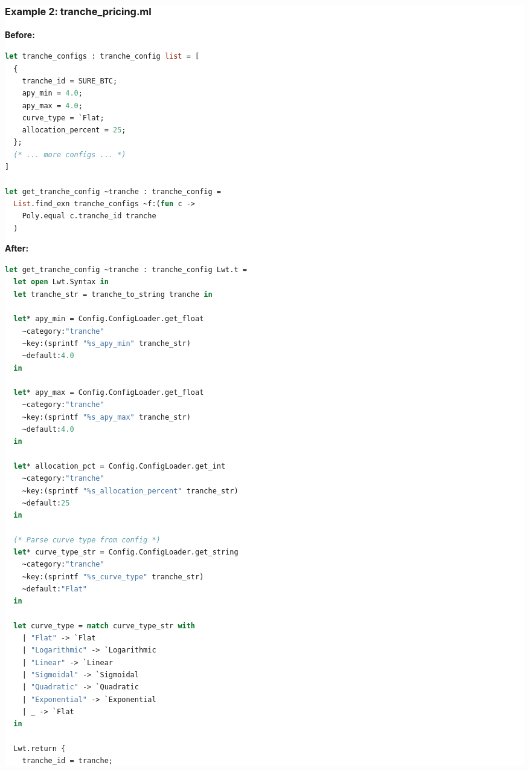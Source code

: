### Example 2: tranche_pricing.ml

**Before:**
```ocaml
let tranche_configs : tranche_config list = [
  {
    tranche_id = SURE_BTC;
    apy_min = 4.0;
    apy_max = 4.0;
    curve_type = `Flat;
    allocation_percent = 25;
  };
  (* ... more configs ... *)
]

let get_tranche_config ~tranche : tranche_config =
  List.find_exn tranche_configs ~f:(fun c ->
    Poly.equal c.tranche_id tranche
  )
```

**After:**
```ocaml
let get_tranche_config ~tranche : tranche_config Lwt.t =
  let open Lwt.Syntax in
  let tranche_str = tranche_to_string tranche in

  let* apy_min = Config.ConfigLoader.get_float
    ~category:"tranche"
    ~key:(sprintf "%s_apy_min" tranche_str)
    ~default:4.0
  in

  let* apy_max = Config.ConfigLoader.get_float
    ~category:"tranche"
    ~key:(sprintf "%s_apy_max" tranche_str)
    ~default:4.0
  in

  let* allocation_pct = Config.ConfigLoader.get_int
    ~category:"tranche"
    ~key:(sprintf "%s_allocation_percent" tranche_str)
    ~default:25
  in

  (* Parse curve type from config *)
  let* curve_type_str = Config.ConfigLoader.get_string
    ~category:"tranche"
    ~key:(sprintf "%s_curve_type" tranche_str)
    ~default:"Flat"
  in

  let curve_type = match curve_type_str with
    | "Flat" -> `Flat
    | "Logarithmic" -> `Logarithmic
    | "Linear" -> `Linear
    | "Sigmoidal" -> `Sigmoidal
    | "Quadratic" -> `Quadratic
    | "Exponential" -> `Exponential
    | _ -> `Flat
  in

  Lwt.return {
    tranche_id = tranche;
```
